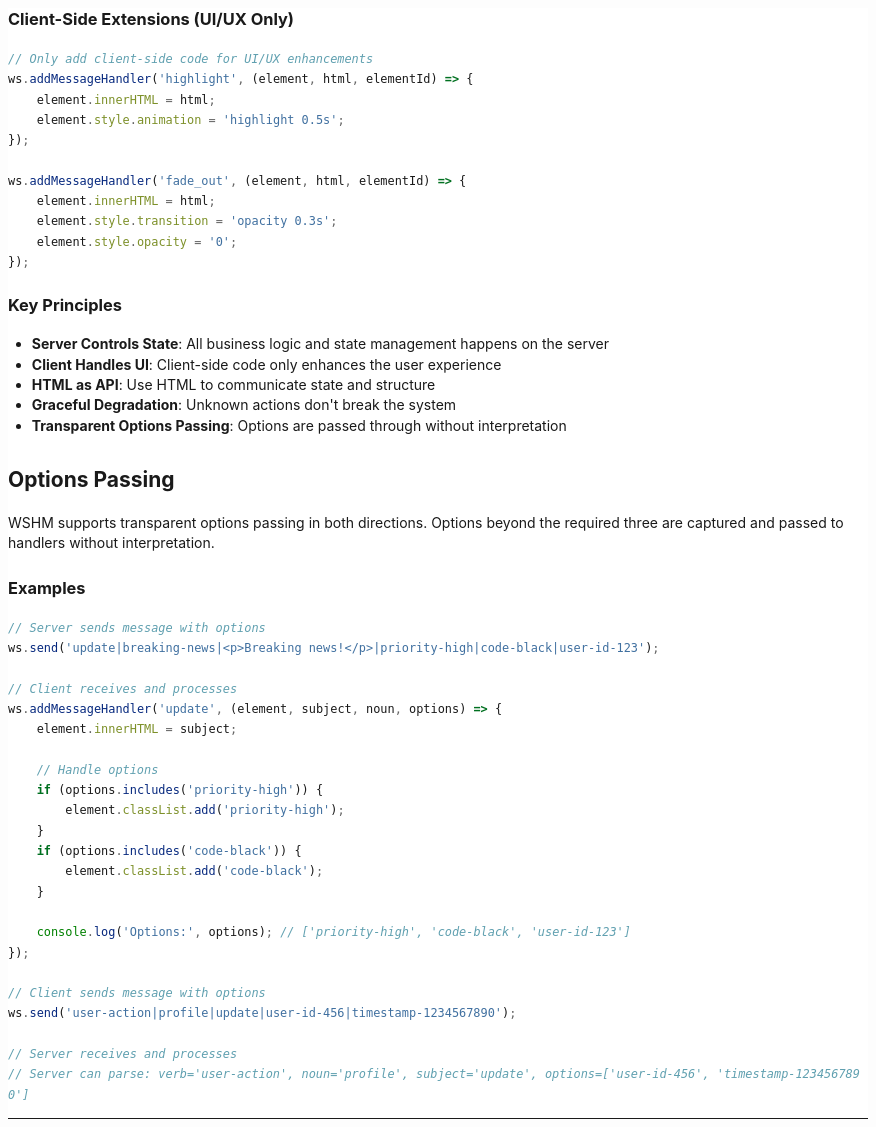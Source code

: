 ### Client-Side Extensions (UI/UX Only)

```javascript
// Only add client-side code for UI/UX enhancements
ws.addMessageHandler('highlight', (element, html, elementId) => {
    element.innerHTML = html;
    element.style.animation = 'highlight 0.5s';
});

ws.addMessageHandler('fade_out', (element, html, elementId) => {
    element.innerHTML = html;
    element.style.transition = 'opacity 0.3s';
    element.style.opacity = '0';
});
```

### Key Principles

- **Server Controls State**: All business logic and state management happens on the server
- **Client Handles UI**: Client-side code only enhances the user experience
- **HTML as API**: Use HTML to communicate state and structure
- **Graceful Degradation**: Unknown actions don't break the system
- **Transparent Options Passing**: Options are passed through without interpretation

## Options Passing

WSHM supports transparent options passing in both directions. Options beyond the required three are captured and passed to handlers without interpretation.

### Examples

```javascript
// Server sends message with options
ws.send('update|breaking-news|<p>Breaking news!</p>|priority-high|code-black|user-id-123');

// Client receives and processes
ws.addMessageHandler('update', (element, subject, noun, options) => {
    element.innerHTML = subject;
    
    // Handle options
    if (options.includes('priority-high')) {
        element.classList.add('priority-high');
    }
    if (options.includes('code-black')) {
        element.classList.add('code-black');
    }
    
    console.log('Options:', options); // ['priority-high', 'code-black', 'user-id-123']
});

// Client sends message with options
ws.send('user-action|profile|update|user-id-456|timestamp-1234567890');

// Server receives and processes
// Server can parse: verb='user-action', noun='profile', subject='update', options=['user-id-456', 'timestamp-1234567890']
```

---